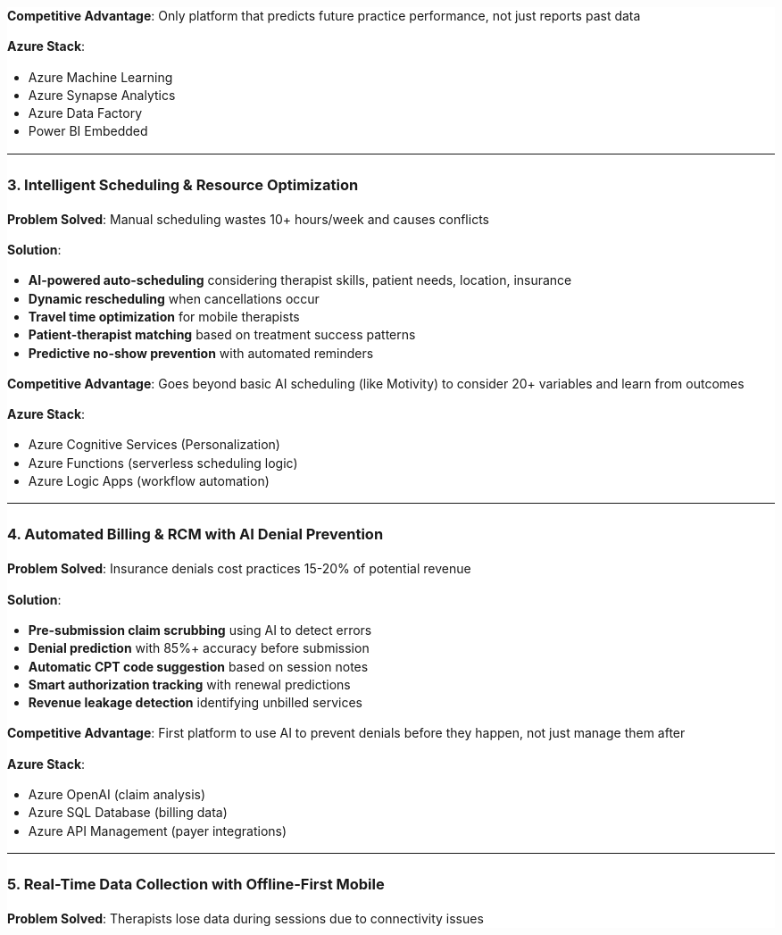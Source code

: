 **Competitive Advantage**: Only platform that predicts future practice performance, not just reports past data

**Azure Stack**:
- Azure Machine Learning
- Azure Synapse Analytics
- Azure Data Factory
- Power BI Embedded

---

### 3. **Intelligent Scheduling & Resource Optimization**
**Problem Solved**: Manual scheduling wastes 10+ hours/week and causes conflicts

**Solution**:
- **AI-powered auto-scheduling** considering therapist skills, patient needs, location, insurance
- **Dynamic rescheduling** when cancellations occur
- **Travel time optimization** for mobile therapists
- **Patient-therapist matching** based on treatment success patterns
- **Predictive no-show prevention** with automated reminders

**Competitive Advantage**: Goes beyond basic AI scheduling (like Motivity) to consider 20+ variables and learn from outcomes

**Azure Stack**:
- Azure Cognitive Services (Personalization)
- Azure Functions (serverless scheduling logic)
- Azure Logic Apps (workflow automation)

---

### 4. **Automated Billing & RCM with AI Denial Prevention**
**Problem Solved**: Insurance denials cost practices 15-20% of potential revenue

**Solution**:
- **Pre-submission claim scrubbing** using AI to detect errors
- **Denial prediction** with 85%+ accuracy before submission
- **Automatic CPT code suggestion** based on session notes
- **Smart authorization tracking** with renewal predictions
- **Revenue leakage detection** identifying unbilled services

**Competitive Advantage**: First platform to use AI to prevent denials before they happen, not just manage them after

**Azure Stack**:
- Azure OpenAI (claim analysis)
- Azure SQL Database (billing data)
- Azure API Management (payer integrations)

---

### 5. **Real-Time Data Collection with Offline-First Mobile**
**Problem Solved**: Therapists lose data during sessions due to connectivity issues
